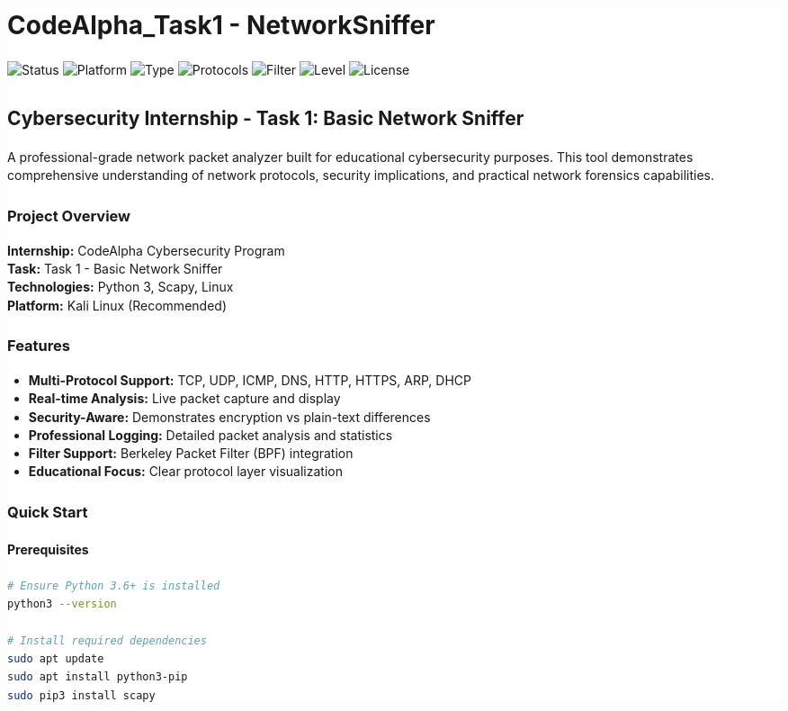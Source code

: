 # CodeAlpha_Task1 - NetworkSniffer

![Status](https://img.shields.io/badge/Status-Completed-brightgreen)
![Platform](https://img.shields.io/badge/Platform-KaliLinux|Python3-blue)
![Type](https://img.shields.io/badge/Type-NetworkSniffer-orange)
![Protocols](https://img.shields.io/badge/Protocols-TCP_UDP_ICMP_DNS_HTTP_HTTPS-lightgrey)
![Filter](https://img.shields.io/badge/Filter-BPF-informational)
![Level](https://img.shields.io/badge/Level-Professional-critical)
![License](https://img.shields.io/badge/License-Educational-important)


##  Cybersecurity Internship - Task 1: Basic Network Sniffer

A professional-grade network packet analyzer built for educational cybersecurity purposes. This tool demonstrates comprehensive understanding of network protocols, security implications, and practical network forensics capabilities.

###  Project Overview

**Internship:** CodeAlpha Cybersecurity Program  
**Task:** Task 1 - Basic Network Sniffer  
**Technologies:** Python 3, Scapy, Linux  
**Platform:** Kali Linux (Recommended)  

###  Features

- **Multi-Protocol Support:** TCP, UDP, ICMP, DNS, HTTP, HTTPS, ARP, DHCP
- **Real-time Analysis:** Live packet capture and display
- **Security-Aware:** Demonstrates encryption vs plain-text differences
- **Professional Logging:** Detailed packet analysis and statistics
- **Filter Support:** Berkeley Packet Filter (BPF) integration
- **Educational Focus:** Clear protocol layer visualization

###  Quick Start

#### Prerequisites
```bash
# Ensure Python 3.6+ is installed
python3 --version

# Install required dependencies
sudo apt update
sudo apt install python3-pip
sudo pip3 install scapy
```
